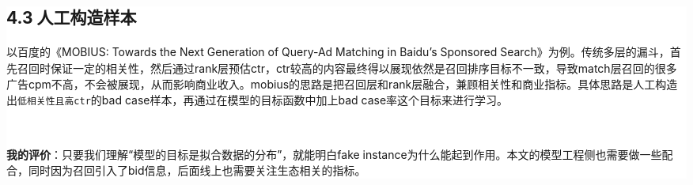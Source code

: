 
## 4.3 人工构造样本

以百度的《MOBIUS: Towards the Next Generation of Query-Ad Matching in Baidu’s Sponsored Search》为例。传统多层的漏斗，首先召回时保证一定的相关性，然后通过rank层预估ctr，ctr较高的内容最终得以展现依然是召回排序目标不一致，导致match层召回的很多广告cpm不高，不会被展现，从而影响商业收入。mobius的思路是把召回层和rank层融合，兼顾相关性和商业指标。具体思路是人工构造出`低相关性且高ctr`的bad case样本，再通过在模型的目标函数中加上bad case率这个目标来进行学习。

![图片](data:image/gif;base64,iVBORw0KGgoAAAANSUhEUgAAAAEAAAABCAYAAAAfFcSJAAAADUlEQVQImWNgYGBgAAAABQABh6FO1AAAAABJRU5ErkJggg==)

**我的评价**：只要我们理解“模型的目标是拟合数据的分布”，就能明白fake instance为什么能起到作用。本文的模型工程侧也需要做一些配合，同时因为召回引入了bid信息，后面线上也需要关注生态相关的指标。

